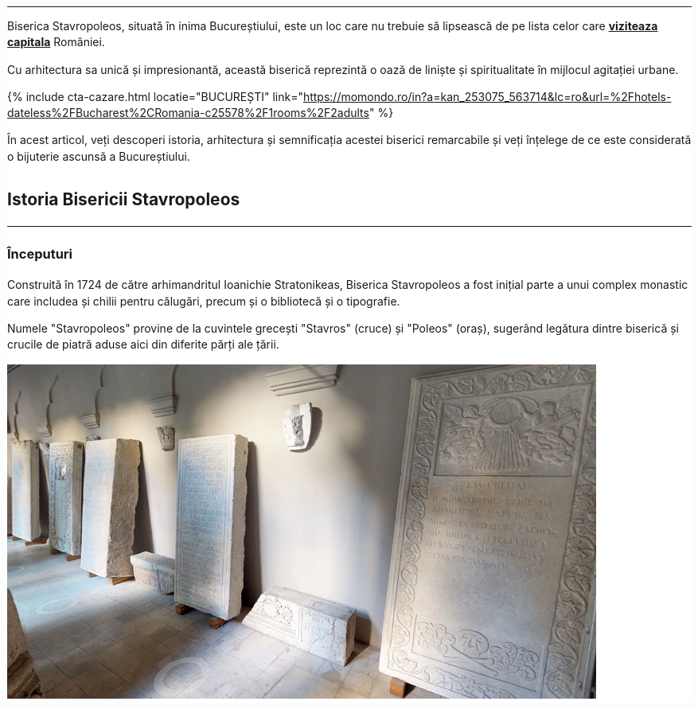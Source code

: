 ***

Biserica Stavropoleos, situată în inima Bucureștiului, este un loc care nu trebuie să lipsească de pe lista celor care **[viziteaza capitala](https://totredus.ro/travel/atractii-turistice-bucuresti/)** României.

Cu arhitectura sa unică și impresionantă, această biserică reprezintă o oază de liniște și spiritualitate în mijlocul agitației urbane.

{% include cta-cazare.html 
locatie="BUCUREȘTI"
link="https://momondo.ro/in?a=kan_253075_563714&lc=ro&url=%2Fhotels-dateless%2FBucharest%2CRomania-c25578%2F1rooms%2F2adults"
%}

În acest articol, veți descoperi istoria, arhitectura și semnificația acestei biserici remarcabile și veți înțelege de ce este considerată o bijuterie ascunsă a Bucureștiului.

## Istoria Bisericii Stavropoleos

***

### Începuturi

Construită în 1724 de către arhimandritul Ioanichie Stratonikeas, Biserica Stavropoleos a fost inițial parte a unui complex monastic care includea și chilii pentru călugări, precum și o bibliotecă și o tipografie.

Numele "Stavropoleos" provine de la cuvintele grecești "Stavros" (cruce) și "Poleos" (oraș), sugerând legătura dintre biserică și crucile de piatră aduse aici din diferite părți ale țării.

<img src="/assets/images/travel/stavropoleos/7.webp" width="740" height="420" loading="lazy" alt="{{ page.keyword }}">

